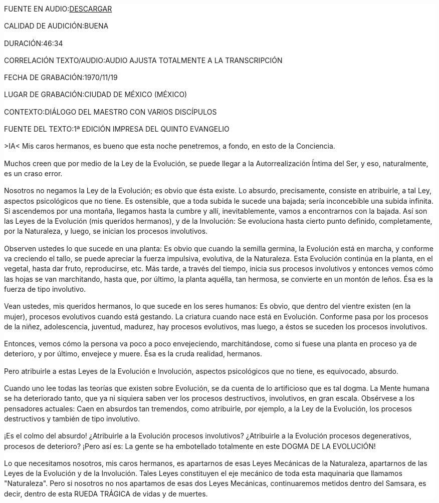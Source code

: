FUENTE EN AUDIO:[DESCARGAR](http://www.gnosis2002.com/audiosQE/012=CONCIENCIA-RETORNO-Y-REENCARNACION.zip)

CALIDAD DE AUDICIÓN:BUENA

DURACIÓN:46:34

CORRELACIÓN TEXTO/AUDIO:AUDIO AJUSTA TOTALMENTE A LA TRANSCRIPCIÓN

FECHA DE GRABACIÓN:1970/11/19

LUGAR DE GRABACIÓN:CIUDAD DE MÉXICO (MÉXICO)

CONTEXTO:DIÁLOGO DEL MAESTRO CON VARIOS DISCÍPULOS

FUENTE DEL TEXTO:1ª EDICIÓN IMPRESA DEL QUINTO EVANGELIO

\>IA< Mis caros hermanos, es bueno que esta noche penetremos, a fondo, en esto de la Conciencia.

Muchos creen que por medio de la Ley de la Evolución, se puede llegar a la Autorrealización Íntima del Ser, y eso, naturalmente, es un craso error.

Nosotros no negamos la Ley de la Evolución; es obvio que ésta existe. Lo absurdo, precisamente, consiste en atribuirle, a tal Ley, aspectos psicológicos que no tiene. Es ostensible, que a toda subida le sucede una bajada; sería inconcebible una subida infinita. Si ascendemos por una montaña, llegamos hasta la cumbre y allí, inevitablemente, vamos a encontrarnos con la bajada. Así son las Leyes de la Evolución (mis queridos hermanos), y de la Involución: Se evoluciona hasta cierto punto definido, completamente, por la Naturaleza, y luego, se inician los procesos involutivos.

Observen ustedes lo que sucede en una planta: Es obvio que cuando la semilla germina, la Evolución está en marcha, y conforme va creciendo el tallo, se puede apreciar la fuerza impulsiva, evolutiva, de la Naturaleza. Esta Evolución continúa en la planta, en el vegetal, hasta dar fruto, reproducirse, etc. Más tarde, a través del tiempo, inicia sus procesos involutivos y entonces vemos cómo las hojas se van marchitando, hasta que, por último, la planta aquélla, tan hermosa, se convierte en un montón de leños. Ésa es la fuerza de tipo involutivo.

Vean ustedes, mis queridos hermanos, lo que sucede en los seres humanos: Es obvio, que dentro del vientre existen (en la mujer), procesos evolutivos cuando está gestando. La criatura cuando nace está en Evolución. Conforme pasa por los procesos de la niñez, adolescencia, juventud, madurez, hay procesos evolutivos, mas luego, a éstos se suceden los procesos involutivos.

Entonces, vemos cómo la persona va poco a poco envejeciendo, marchitándose, como si fuese una planta en proceso ya de deterioro, y por último, envejece y muere. Ésa es la cruda realidad, hermanos.

Pero atribuirle a estas Leyes de la Evolución e Involución, aspectos psicológicos que no tiene, es equivocado, absurdo.

Cuando uno lee todas las teorías que existen sobre Evolución, se da cuenta de lo artificioso que es tal dogma. La Mente humana se ha deteriorado tanto, que ya ni siquiera saben ver los procesos destructivos, involutivos, en gran escala. Obsérvese a los pensadores actuales: Caen en absurdos tan tremendos, como atribuirle, por ejemplo, a la Ley de la Evolución, los procesos destructivos y también de tipo involutivo.

¡Es el colmo del absurdo! ¿Atribuirle a la Evolución procesos involutivos? ¿Atribuirle a la Evolución procesos degenerativos, procesos de deterioro? ¡Pero así es: La gente se ha embotellado totalmente en este DOGMA DE LA EVOLUCIÓN!

Lo que necesitamos nosotros, mis caros hermanos, es apartarnos de esas Leyes Mecánicas de la Naturaleza, apartarnos de las Leyes de la Evolución y de la Involución. Tales Leyes constituyen el eje mecánico de toda esta maquinaria que llamamos "Naturaleza". Pero si nosotros no nos apartamos de esas dos Leyes Mecánicas, continuaremos metidos dentro del Samsara, es decir, dentro de esta RUEDA TRÁGICA de vidas y de muertes.
